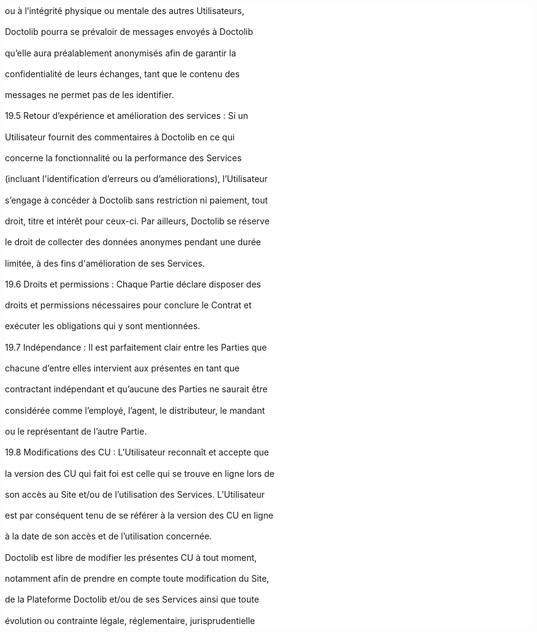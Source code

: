 ou à l’intégrité physique ou mentale des autres Utilisateurs,

Doctolib pourra se prévaloir de messages envoyés à Doctolib

qu’elle aura préalablement anonymisés afin de garantir la

confidentialité de leurs échanges, tant que le contenu des

messages ne permet pas de les identifier.



19.5 Retour d’expérience et amélioration des services : Si un

Utilisateur fournit des commentaires à Doctolib en ce qui

concerne la fonctionnalité ou la performance des Services

(incluant l'identification d’erreurs ou d’améliorations), l’Utilisateur

s’engage à concéder à Doctolib sans restriction ni paiement, tout

droit, titre et intérêt pour ceux-ci. Par ailleurs, Doctolib se réserve

le droit de collecter des données anonymes pendant une durée

limitée, à des fins d'amélioration de ses Services.



19.6 Droits et permissions : Chaque Partie déclare disposer des

droits et permissions nécessaires pour conclure le Contrat et

exécuter les obligations qui y sont mentionnées.



19.7 Indépendance : Il est parfaitement clair entre les Parties que

chacune d’entre elles intervient aux présentes en tant que

contractant indépendant et qu’aucune des Parties ne saurait être

considérée comme l’employé, l’agent, le distributeur, le mandant

ou le représentant de l’autre Partie.



19.8 Modifications des CU : L’Utilisateur reconnaît et accepte que

la version des CU qui fait foi est celle qui se trouve en ligne lors de

son accès au Site et/ou de l’utilisation des Services. L’Utilisateur

est par conséquent tenu de se référer à la version des CU en ligne

à la date de son accès et de l’utilisation concernée.



Doctolib est libre de modifier les présentes CU à tout moment,

notamment afin de prendre en compte toute modification du Site,

de la Plateforme Doctolib et/ou de ses Services ainsi que toute

évolution ou contrainte légale, réglementaire, jurisprudentielle
